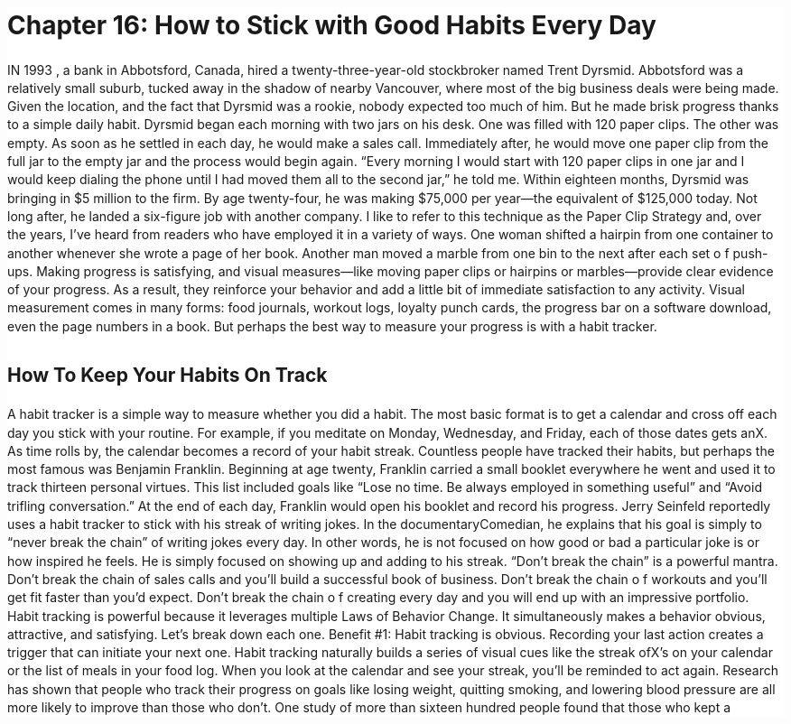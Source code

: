 # Chapter 16: How to Stick with Good Habits Every Day

IN 1993 , a bank in Abbotsford, Canada, hired a twenty-three-year-old stockbroker
named Trent Dyrsmid. Abbotsford was a relatively small suburb, tucked away in
the shadow of nearby Vancouver, where most of the big business deals were
being made. Given the location, and the fact that Dyrsmid was a rookie, nobody
expected too much of him. But he made brisk progress thanks to a simple daily
habit.
Dyrsmid began each morning with two jars on his desk. One was filled with
120 paper clips. The other was empty. As soon as he settled in each day, he
would make a sales call. Immediately after, he would move one paper clip from
the full jar to the empty jar and the process would begin again. “Every morning I
would start with 120 paper clips in one jar and I would keep dialing the phone
until I had moved them all to the second jar,” he told me.
Within eighteen months, Dyrsmid was bringing in $5 million to the firm. By
age twenty-four, he was making $75,000 per year—the equivalent of $125,000
today. Not long after, he landed a six-figure job with another company.
I like to refer to this technique as the Paper Clip Strategy and, over the years,
I’ve heard from readers who have employed it in a variety of ways. One woman
shifted a hairpin from one container to another whenever she wrote a page of her
book. Another man moved a marble from one bin to the next after each set o f
push-ups.
Making progress is satisfying, and visual measures—like moving paper clips
or hairpins or marbles—provide clear evidence of your progress. As a result,
they reinforce your behavior and add a little bit of immediate satisfaction to any
activity. Visual measurement comes in many forms: food journals, workout logs,
loyalty punch cards, the progress bar on a software download, even the page
numbers in a book. But perhaps the best way to measure your progress is with a
habit tracker.

## How To Keep Your Habits On Track
A habit tracker is a simple way to measure whether you did a habit. The most
basic format is to get a calendar and cross off each day you stick with your
routine. For example, if you meditate on Monday, Wednesday, and Friday, each
of those dates gets anX. As time rolls by, the calendar becomes a record of your
habit streak.
Countless people have tracked their habits, but perhaps the most famous was
Benjamin Franklin. Beginning at age twenty, Franklin carried a small booklet
everywhere he went and used it to track thirteen personal virtues. This list
included goals like “Lose no time. Be always employed in something useful”
and “Avoid trifling conversation.” At the end of each day, Franklin would open
his booklet and record his progress.
Jerry Seinfeld reportedly uses a habit tracker to stick with his streak of writing
jokes. In the documentaryComedian, he explains that his goal is simply to
“never break the chain” of writing jokes every day. In other words, he is not
focused on how good or bad a particular joke is or how inspired he feels. He is
simply focused on showing up and adding to his streak.
“Don’t break the chain” is a powerful mantra. Don’t break the chain of sales
calls and you’ll build a successful book of business. Don’t break the chain o f
workouts and you’ll get fit faster than you’d expect. Don’t break the chain o f
creating every day and you will end up with an impressive portfolio. Habit
tracking is powerful because it leverages multiple Laws of Behavior Change. It
simultaneously makes a behavior obvious, attractive, and satisfying.
Let’s break down each one.
Benefit #1: Habit tracking is obvious.
Recording your last action creates a trigger that can initiate your next one. Habit
tracking naturally builds a series of visual cues like the streak ofX’s on your
calendar or the list of meals in your food log. When you look at the calendar and
see your streak, you’ll be reminded to act again. Research has shown that people
who track their progress on goals like losing weight, quitting smoking, and
lowering blood pressure are all more likely to improve than those who don’t.
One study of more than sixteen hundred people found that those who kept a